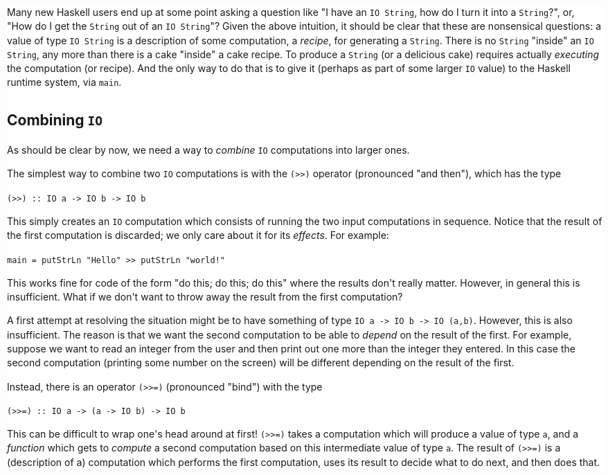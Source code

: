 Many new Haskell users end up at some point asking a question like "I
have an `IO String`, how do I turn it into a `String`?", or, "How do I
get the `String` out of an `IO String`"? Given the above intuition, it
should be clear that these are nonsensical questions: a value of type
`IO String` is a description of some computation, a *recipe*, for
generating a `String`. There is no `String` "inside" an `IO String`, any
more than there is a cake "inside" a cake recipe. To produce a `String`
(or a delicious cake) requires actually *executing* the computation (or
recipe). And the only way to do that is to give it (perhaps as part of
some larger `IO` value) to the Haskell runtime system, via `main`.

Combining `IO`
--------------

As should be clear by now, we need a way to *combine* `IO` computations
into larger ones.

The simplest way to combine two `IO` computations is with the `(>>)`
operator (pronounced "and then"), which has the type

``` {.haskell}
(>>) :: IO a -> IO b -> IO b
```

This simply creates an `IO` computation which consists of running the
two input computations in sequence. Notice that the result of the first
computation is discarded; we only care about it for its *effects*. For
example:

``` {.haskell}
main = putStrLn "Hello" >> putStrLn "world!"
```

This works fine for code of the form "do this; do this; do this" where
the results don't really matter. However, in general this is
insufficient. What if we don't want to throw away the result from the
first computation?

A first attempt at resolving the situation might be to have something of
type `IO a -> IO b -> IO (a,b)`. However, this is also insufficient. The
reason is that we want the second computation to be able to *depend* on
the result of the first. For example, suppose we want to read an integer
from the user and then print out one more than the integer they entered.
In this case the second computation (printing some number on the screen)
will be different depending on the result of the first.

Instead, there is an operator `(>>=)` (pronounced "bind") with the type

``` {.haskell}
(>>=) :: IO a -> (a -> IO b) -> IO b
```

This can be difficult to wrap one's head around at first! `(>>=)` takes
a computation which will produce a value of type `a`, and a *function*
which gets to *compute* a second computation based on this intermediate
value of type `a`. The result of `(>>=)` is a (description of a)
computation which performs the first computation, uses its result to
decide what to do next, and then does that.
